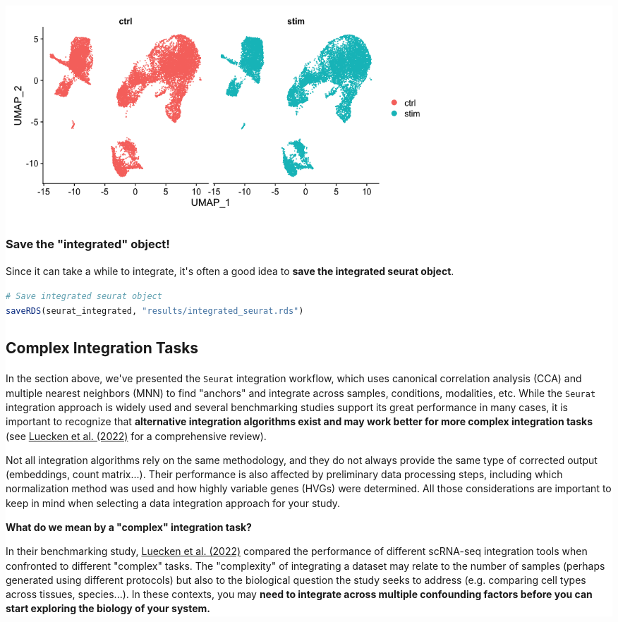 <img src="../img/SC_umap_split_int_SCTv2.png" width="600">
</p>

### Save the "integrated" object!

Since it can take a while to integrate, it's often a good idea to **save the integrated seurat object**.

```r
# Save integrated seurat object
saveRDS(seurat_integrated, "results/integrated_seurat.rds")
```


## Complex Integration Tasks

In the section above, we've presented the `Seurat` integration workflow, which uses canonical correlation analysis (CCA) and multiple nearest neighbors (MNN) to find "anchors" and integrate across samples, conditions, modalities, etc. While the `Seurat` integration approach is widely used and several benchmarking studies support its great performance in many cases, it is important to recognize that **alternative integration algorithms exist and may work better for more complex integration tasks** (see [Luecken et al. (2022)](https://doi.org/10.1038/s41592-021-01336-8) for a comprehensive review). 

Not all integration algorithms rely on the same methodology, and they do not always provide the same type of corrected output (embeddings, count matrix...). Their performance is also affected by preliminary data processing steps, including which normalization method was used and how highly variable genes (HVGs) were determined. All those considerations are important to keep in mind when selecting a data integration approach for your study.

**What do we mean by a "complex" integration task?**

In their benchmarking study, [Luecken et al. (2022)](https://doi.org/10.1038/s41592-021-01336-8) compared the performance of different scRNA-seq integration tools when confronted to different "complex" tasks. The "complexity" of integrating a dataset may relate to the number of samples (perhaps generated using different protocols) but also to the biological question the study seeks to address (e.g. comparing cell types across tissues, species...). In these contexts, you may **need to integrate across multiple confounding factors before you can start exploring the biology of your system.** 
